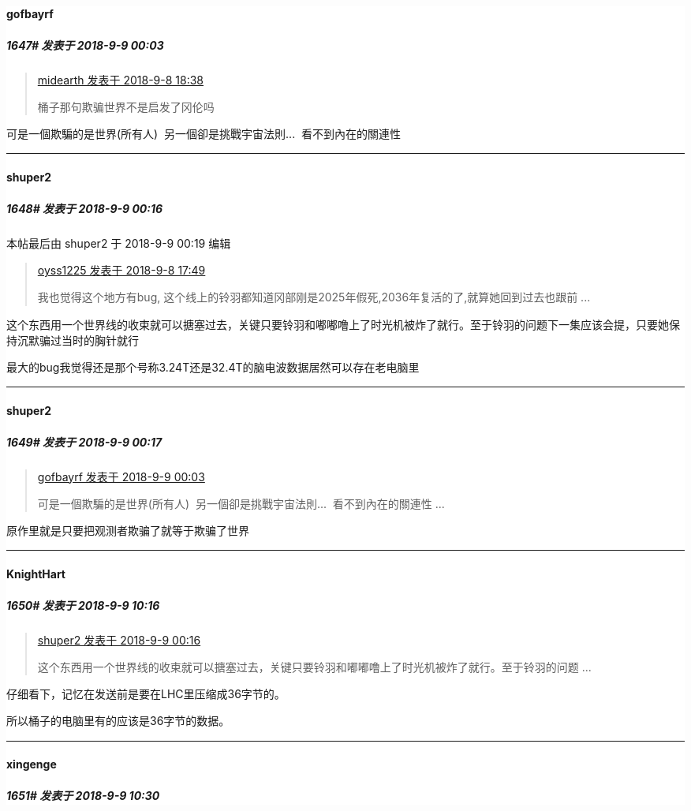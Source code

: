 ####  gofbayrf  
##### 1647#       发表于 2018-9-9 00:03


<blockquote><a href="httphttps://bbs.saraba1st.com/2b/forum.php?mod=redirect&amp;goto=findpost&amp;pid=40899831&amp;ptid=1580216" target="_blank">midearth 发表于 2018-9-8 18:38</a>

桶子那句欺骗世界不是启发了冈伦吗</blockquote>
可是一個欺騙的是世界(所有人)  另一個卻是挑戰宇宙法則...  看不到內在的關連性


-----

####  shuper2  
##### 1648#       发表于 2018-9-9 00:16


 本帖最后由 shuper2 于 2018-9-9 00:19 编辑 
<blockquote><a href="httphttps://bbs.saraba1st.com/2b/forum.php?mod=redirect&amp;goto=findpost&amp;pid=40899488&amp;ptid=1580216" target="_blank">oyss1225 发表于 2018-9-8 17:49</a>

我也觉得这个地方有bug, 这个线上的铃羽都知道冈部刚是2025年假死,2036年复活的了,就算她回到过去也跟前 ...</blockquote>
这个东西用一个世界线的收束就可以搪塞过去，关键只要铃羽和嘟嘟噜上了时光机被炸了就行。至于铃羽的问题下一集应该会提，只要她保持沉默骗过当时的胸针就行

最大的bug我觉得还是那个号称3.24T还是32.4T的脑电波数据居然可以存在老电脑里


-----

####  shuper2  
##### 1649#       发表于 2018-9-9 00:17


<blockquote><a href="httphttps://bbs.saraba1st.com/2b/forum.php?mod=redirect&amp;goto=findpost&amp;pid=40902201&amp;ptid=1580216" target="_blank">gofbayrf 发表于 2018-9-9 00:03</a>

可是一個欺騙的是世界(所有人)  另一個卻是挑戰宇宙法則...  看不到內在的關連性 ...</blockquote>
原作里就是只要把观测者欺骗了就等于欺骗了世界


-----

####  KnightHart  
##### 1650#       发表于 2018-9-9 10:16


<blockquote><a href="httphttps://bbs.saraba1st.com/2b/forum.php?mod=redirect&amp;goto=findpost&amp;pid=40902271&amp;ptid=1580216" target="_blank">shuper2 发表于 2018-9-9 00:16</a>

这个东西用一个世界线的收束就可以搪塞过去，关键只要铃羽和嘟嘟噜上了时光机被炸了就行。至于铃羽的问题 ...</blockquote>
仔细看下，记忆在发送前是要在LHC里压缩成36字节的。

所以桶子的电脑里有的应该是36字节的数据。


-----

####  xingenge  
##### 1651#       发表于 2018-9-9 10:30
